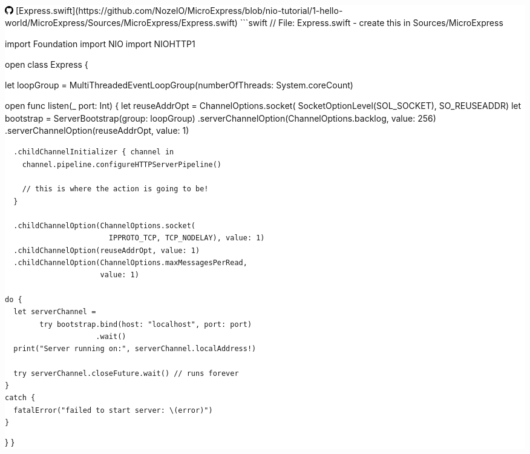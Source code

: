 <img src="/images/gh.svg" style="height: 1em; margin-bottom: -0.1em; text-align: bottom;"/>
[Express.swift](https://github.com/NozeIO/MicroExpress/blob/nio-tutorial/1-hello-world/MicroExpress/Sources/MicroExpress/Express.swift)
```swift
// File: Express.swift - create this in Sources/MicroExpress

import Foundation
import NIO
import NIOHTTP1

open class Express {
  
  let loopGroup = 
        MultiThreadedEventLoopGroup(numberOfThreads: System.coreCount)
  
  open func listen(_ port: Int) {
    let reuseAddrOpt = ChannelOptions.socket(
                         SocketOptionLevel(SOL_SOCKET),
                         SO_REUSEADDR)
    let bootstrap = ServerBootstrap(group: loopGroup)
      .serverChannelOption(ChannelOptions.backlog, value: 256)
      .serverChannelOption(reuseAddrOpt, value: 1)
      
      .childChannelInitializer { channel in
        channel.pipeline.configureHTTPServerPipeline()
        
        // this is where the action is going to be!
      }
      
      .childChannelOption(ChannelOptions.socket(
                            IPPROTO_TCP, TCP_NODELAY), value: 1)
      .childChannelOption(reuseAddrOpt, value: 1)
      .childChannelOption(ChannelOptions.maxMessagesPerRead, 
                          value: 1)
    
    do {
      let serverChannel = 
            try bootstrap.bind(host: "localhost", port: port)
                         .wait()
      print("Server running on:", serverChannel.localAddress!)
      
      try serverChannel.closeFuture.wait() // runs forever
    }
    catch {
      fatalError("failed to start server: \(error)")
    }
  }
}
```
